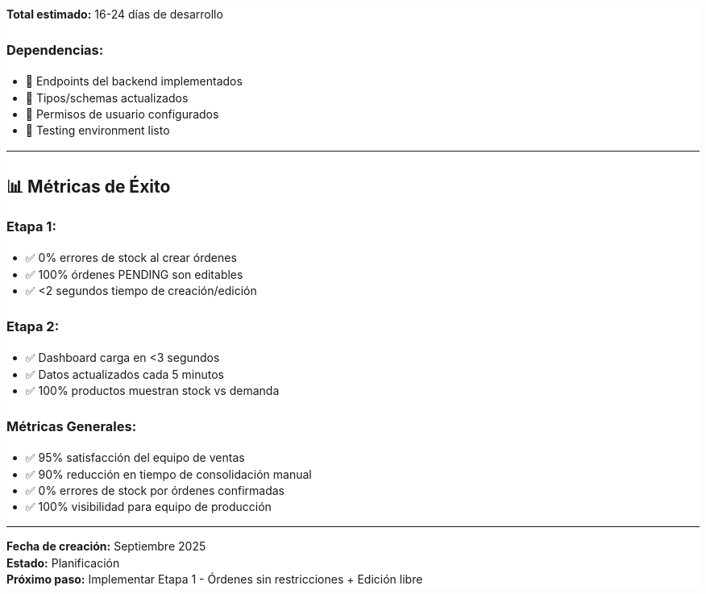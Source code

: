 **Total estimado:** 16-24 días de desarrollo

### **Dependencias:**
- 🔗 Endpoints del backend implementados
- 🔗 Tipos/schemas actualizados
- 🔗 Permisos de usuario configurados
- 🔗 Testing environment listo

---

## 📊 **Métricas de Éxito**

### **Etapa 1:**
- ✅ 0% errores de stock al crear órdenes
- ✅ 100% órdenes PENDING son editables
- ✅ <2 segundos tiempo de creación/edición

### **Etapa 2:**
- ✅ Dashboard carga en <3 segundos
- ✅ Datos actualizados cada 5 minutos
- ✅ 100% productos muestran stock vs demanda

### **Métricas Generales:**
- ✅ 95% satisfacción del equipo de ventas
- ✅ 90% reducción en tiempo de consolidación manual
- ✅ 0% errores de stock por órdenes confirmadas
- ✅ 100% visibilidad para equipo de producción

---

**Fecha de creación:** Septiembre 2025  
**Estado:** Planificación  
**Próximo paso:** Implementar Etapa 1 - Órdenes sin restricciones + Edición libre


